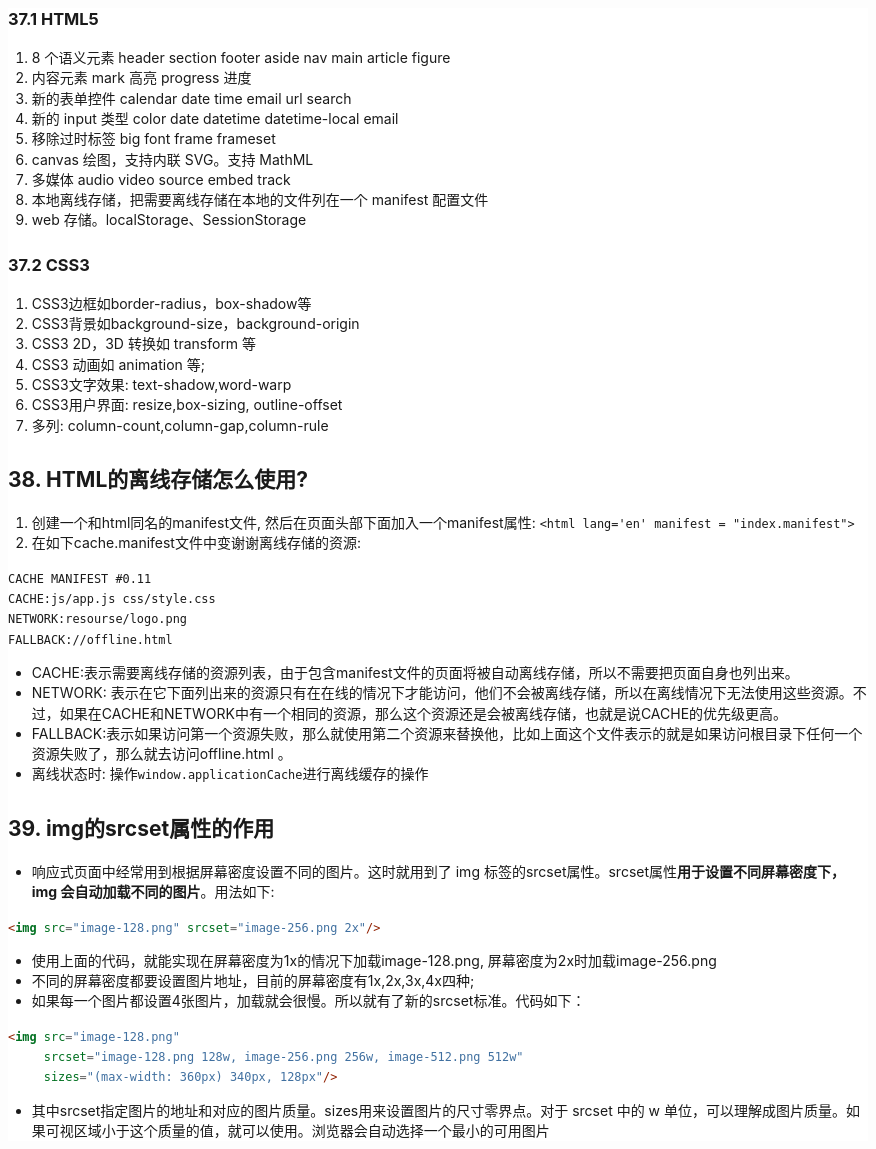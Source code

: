 ### 37.1 HTML5

1. 8 个语义元素 header section footer aside nav main article figure
2. 内容元素 mark 高亮 progress 进度
3. 新的表单控件 calendar date time email url search
4. 新的 input 类型 color date datetime datetime-local email
5. 移除过时标签 big font frame frameset
6. canvas 绘图，支持内联 SVG。支持 MathML
7. 多媒体 audio video source embed track
8. 本地离线存储，把需要离线存储在本地的文件列在一个 manifest 配置文件
9. web 存储。localStorage、SessionStorage

### 37.2 CSS3

1. CSS3边框如border-radius，box-shadow等
2. CSS3背景如background-size，background-origin
3. CSS3 2D，3D 转换如 transform 等
4. CSS3 动画如 animation 等;
5. CSS3文字效果: text-shadow,word-warp
6. CSS3用户界面: resize,box-sizing, outline-offset
7. 多列: column-count,column-gap,column-rule

## 38. HTML的离线存储怎么使用?

1. 创建一个和html同名的manifest文件, 然后在页面头部下面加入一个manifest属性: `<html lang='en' manifest = "index.manifest">`
2. 在如下cache.manifest文件中变谢谢离线存储的资源:

```
CACHE MANIFEST #0.11
CACHE:js/app.js css/style.css 
NETWORK:resourse/logo.png 
FALLBACK://offline.html
```

- CACHE:表示需要离线存储的资源列表，由于包含manifest文件的页面将被自动离线存储，所以不需要把页面自身也列出来。
- NETWORK:
  表示在它下面列出来的资源只有在在线的情况下才能访问，他们不会被离线存储，所以在离线情况下无法使用这些资源。不过，如果在CACHE和NETWORK中有一个相同的资源，那么这个资源还是会被离线存储，也就是说CACHE的优先级更高。
- FALLBACK:表示如果访问第一个资源失败，那么就使用第二个资源来替换他，比如上面这个文件表示的就是如果访问根目录下任何一个资源失败了，那么就去访问offline.html 。
- 离线状态时: 操作`window.applicationCache`进行离线缓存的操作

## 39. img的srcset属性的作⽤

- 响应式页面中经常用到根据屏幕密度设置不同的图片。这时就用到了 img 标签的srcset属性。srcset属性**用于设置不同屏幕密度下，img 会自动加载不同的图片**。用法如下:

```html
<img src="image-128.png" srcset="image-256.png 2x"/>
```

- 使用上面的代码，就能实现在屏幕密度为1x的情况下加载image-128.png, 屏幕密度为2x时加载image-256.png
- 不同的屏幕密度都要设置图片地址，目前的屏幕密度有1x,2x,3x,4x四种;
- 如果每一个图片都设置4张图片，加载就会很慢。所以就有了新的srcset标准。代码如下：

```html
<img src="image-128.png"
     srcset="image-128.png 128w, image-256.png 256w, image-512.png 512w"
     sizes="(max-width: 360px) 340px, 128px"/>
```

- 其中srcset指定图片的地址和对应的图片质量。sizes用来设置图片的尺寸零界点。对于 srcset 中的 w 单位，可以理解成图片质量。如果可视区域小于这个质量的值，就可以使用。浏览器会自动选择一个最小的可用图片
